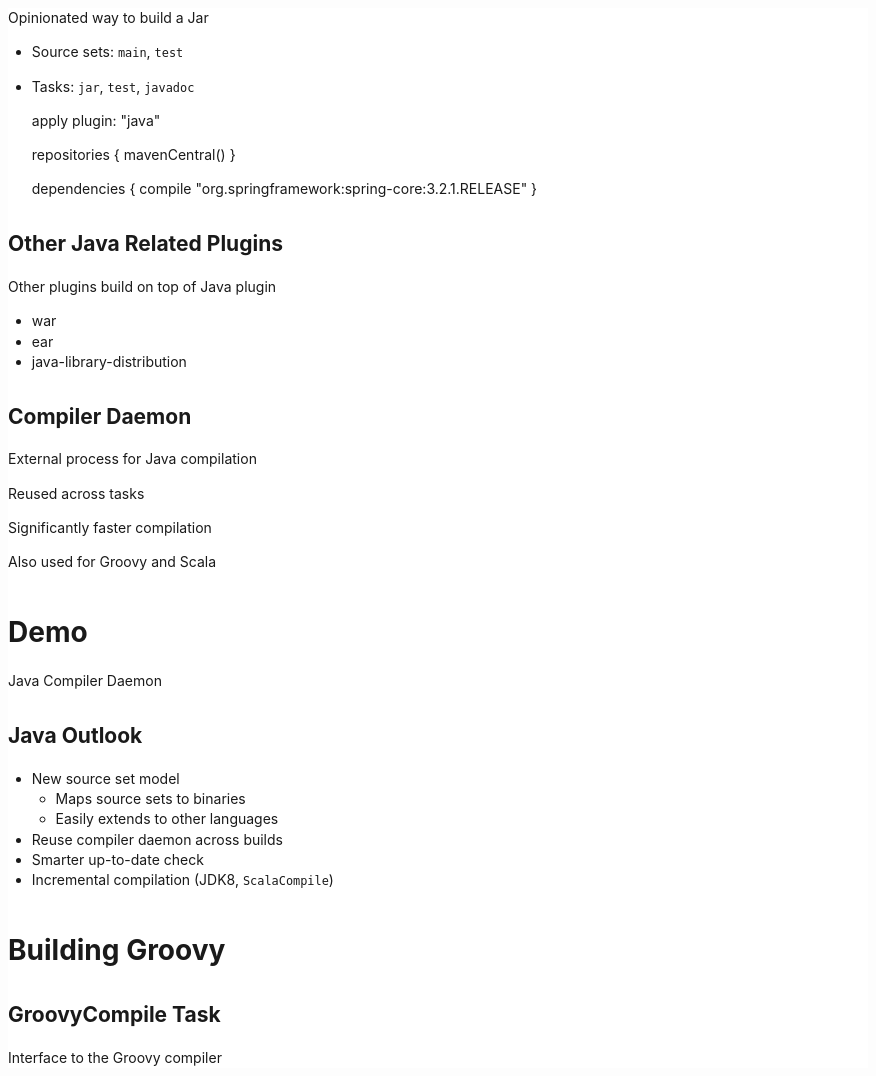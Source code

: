Opinionated way to build a Jar

* Source sets: `main`, `test`
* Tasks: `jar`, `test`, `javadoc`



    apply plugin: "java"
    
    repositories {
        mavenCentral()
    }
    
    dependencies {
        compile "org.springframework:spring-core:3.2.1.RELEASE"
    }
    
## Other Java Related Plugins

Other plugins build on top of Java plugin

* war
* ear
* java-library-distribution

## Compiler Daemon

External process for Java compilation

Reused across tasks

Significantly faster compilation

Also used for Groovy and Scala

# Demo

Java Compiler Daemon

## Java Outlook

* New source set model
    * Maps source sets to binaries
    * Easily extends to other languages
* Reuse compiler daemon across builds
* Smarter up-to-date check
* Incremental compilation (JDK8, `ScalaCompile`)

# Building Groovy

## GroovyCompile Task

Interface to the Groovy compiler

